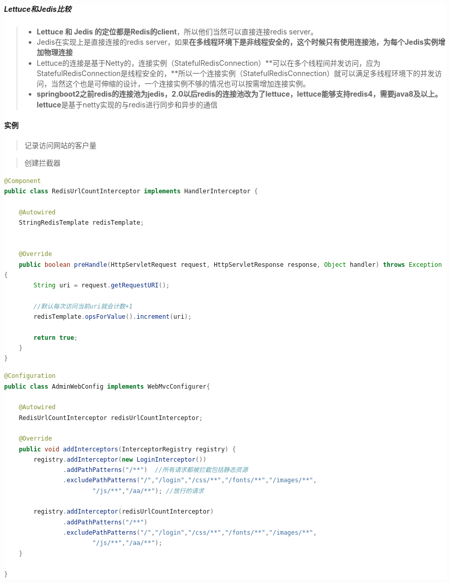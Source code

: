 ##### Lettuce和Jedis比较

> - **Lettuce 和 Jedis 的定位都是Redis的client**，所以他们当然可以直接连接redis server。
> - Jedis在实现上是直接连接的redis server，如果**在多线程环境下是非线程安全的，这个时候只有使用连接池，为每个Jedis实例增加物理连接**
> - Lettuce的连接是基于Netty的，连接实例（StatefulRedisConnection）**可以在多个线程间并发访问，应为StatefulRedisConnection是线程安全的，**所以一个连接实例（StatefulRedisConnection）就可以满足多线程环境下的并发访问，当然这个也是可伸缩的设计，一个连接实例不够的情况也可以按需增加连接实例。
> - **springboot2之前redis的连接池为jedis，2.0以后redis的连接池改为了lettuce，lettuce能够支持redis4，需要java8及以上。lettuce**是基于netty实现的与redis进行同步和异步的通信

#### 实例

> 记录访问网站的客户量

> 创建拦截器

```java
@Component
public class RedisUrlCountInterceptor implements HandlerInterceptor {

    @Autowired
    StringRedisTemplate redisTemplate;


    @Override
    public boolean preHandle(HttpServletRequest request, HttpServletResponse response, Object handler) throws Exception {
        String uri = request.getRequestURI();

        //默认每次访问当前uri就会计数+1
        redisTemplate.opsForValue().increment(uri);

        return true;
    }
}

```

```java
@Configuration
public class AdminWebConfig implements WebMvcConfigurer{

    @Autowired
    RedisUrlCountInterceptor redisUrlCountInterceptor;

    @Override
    public void addInterceptors(InterceptorRegistry registry) {
        registry.addInterceptor(new LoginInterceptor())
                .addPathPatterns("/**")  //所有请求都被拦截包括静态资源
                .excludePathPatterns("/","/login","/css/**","/fonts/**","/images/**",
                        "/js/**","/aa/**"); //放行的请求

        registry.addInterceptor(redisUrlCountInterceptor)
                .addPathPatterns("/**")
                .excludePathPatterns("/","/login","/css/**","/fonts/**","/images/**",
                        "/js/**","/aa/**");
    }

}

```
